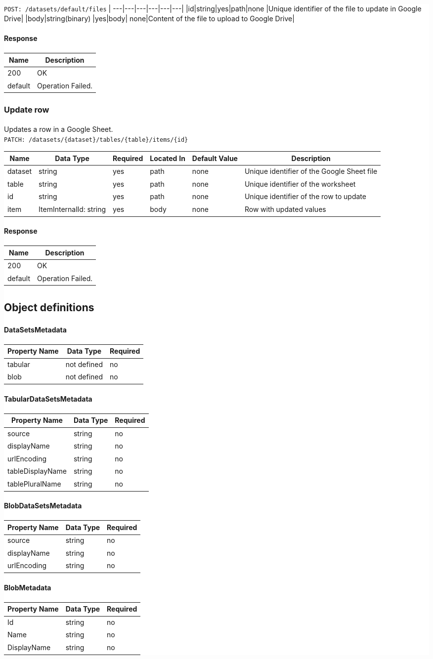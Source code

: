 ```POST: /datasets/default/files```
| ---|---|---|---|---|---|
|id|string|yes|path|none |Unique identifier of the file to update in Google Drive|
|body|string(binary) |yes|body| none|Content of the file to upload to Google Drive|

#### Response
|Name|Description|
|---|---|
|200|OK|
|default|Operation Failed.|


### Update row    
Updates a row in a Google Sheet.  
```PATCH: /datasets/{dataset}/tables/{table}/items/{id}```

| Name| Data Type|Required|Located In|Default Value|Description|
| ---|---|---|---|---|---|
|dataset|string|yes|path|none |Unique identifier of the Google Sheet file|
|table|string|yes|path| none|Unique identifier of the worksheet|
|id|string|yes|path|none |Unique identifier of the row to update|
|item|ItemInternalId: string |yes|body|none |Row with updated values|

#### Response
|Name|Description|
|---|---|
|200|OK|
|default|Operation Failed.|


## Object definitions

#### DataSetsMetadata

|Property Name | Data Type | Required|
|---|---|---|
|tabular|not defined|no|
|blob|not defined|no|

#### TabularDataSetsMetadata

|Property Name | Data Type |Required|
|---|---|---|
|source|string|no|
|displayName|string|no|
|urlEncoding|string|no|
|tableDisplayName|string|no|
|tablePluralName|string|no|

#### BlobDataSetsMetadata

|Property Name | Data Type |Required|
|---|---|---|
|source|string|no|
|displayName|string|no|
|urlEncoding|string|no|

#### BlobMetadata

|Property Name | Data Type |Required|
|---|---|---|
|Id|string|no|
|Name|string|no|
|DisplayName|string|no|
```